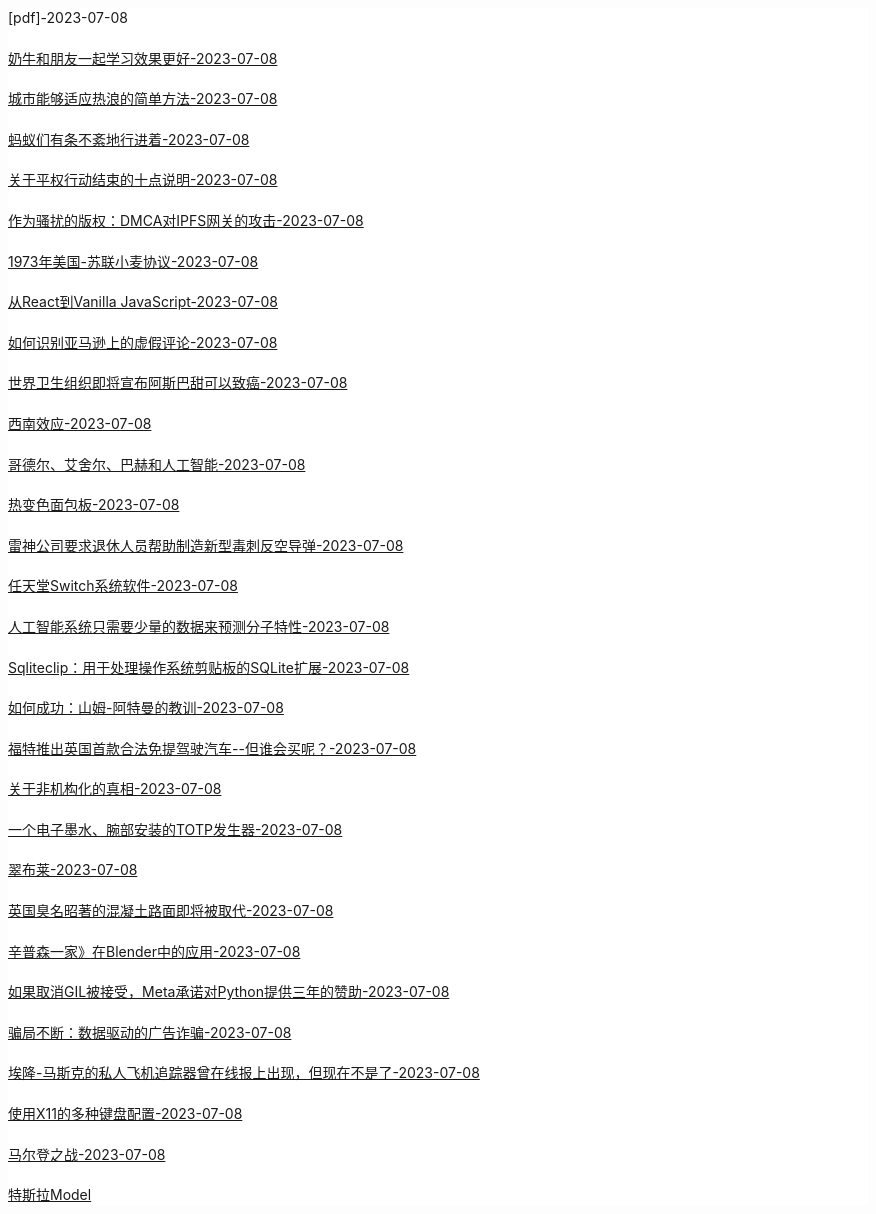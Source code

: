 [pdf]-2023-07-08</a><br/><br/><a target=_blank rel=nofollow href="https://blogs.scientificamerican.com/thoughtful-animal/cows-learn-better-with-friends/" >奶牛和朋友一起学习效果更好-2023-07-08</a><br/><br/><a target=_blank rel=nofollow href="https://www.bbc.com/future/article/20230706-the-simple-ways-cities-can-adapt-to-heatwaves" >城市能够适应热浪的简单方法-2023-07-08</a><br/><br/><a target=_blank rel=nofollow href="https://news.arizona.edu/story/ants-go-marching-%E2%80%A6-methodically" >蚂蚁们有条不紊地行进着-2023-07-08</a><br/><br/><a target=_blank rel=nofollow href="https://colemanhughes.substack.com/p/10-notes-on-the-end-of-affirmative" >关于平权行动结束的十点说明-2023-07-08</a><br/><br/><a target=_blank rel=nofollow href="https://www.techdirt.com/2023/07/07/copyright-as-harassment-the-dmca-attack-on-ipfs-gateways/" >作为骚扰的版权：DMCA对IPFS网关的攻击-2023-07-08</a><br/><br/><a target=_blank rel=nofollow href="https://en.wikipedia.org/wiki/1973_United_States%E2%80%93Soviet_Union_wheat_deal" >1973年美国-苏联小麦协议-2023-07-08</a><br/><br/><a target=_blank rel=nofollow href="https://alexbezhan.substack.com/p/going-from-react-to-vanilla-js" >从React到Vanilla JavaScript-2023-07-08</a><br/><br/><a target=_blank rel=nofollow href="https://www.wired.com/story/how-to-spot-fake-reviews-amazon/" >如何识别亚马逊上的虚假评论-2023-07-08</a><br/><br/><a target=_blank rel=nofollow href="https://www.vox.com/2023/7/1/23780348/aspartame-cancer-carcinogenic-health-risk-who-iarc-fda-efsa-diet-coke-sugar-free" >世界卫生组织即将宣布阿斯巴甜可以致癌-2023-07-08</a><br/><br/><a target=_blank rel=nofollow href="https://en.wikipedia.org/wiki/Effect_of_low-cost_airlines_on_communities" >西南效应-2023-07-08</a><br/><br/><a target=_blank rel=nofollow href="https://www.theatlantic.com/ideas/archive/2023/07/godel-escher-bach-geb-ai/674589/" >哥德尔、艾舍尔、巴赫和人工智能-2023-07-08</a><br/><br/><a target=_blank rel=nofollow href="https://www.improwis.com/projects/hw_ThermochromicBreadboard/" >热变色面包板-2023-07-08</a><br/><br/><a target=_blank rel=nofollow href="https://www.popsci.com/technology/stinger-missiles-raytheon-ukraine/" >雷神公司要求退休人员帮助制造新型毒刺反空导弹-2023-07-08</a><br/><br/><a target=_blank rel=nofollow href="https://en.wikipedia.org/wiki/Nintendo_Switch_system_software" >任天堂Switch系统软件-2023-07-08</a><br/><br/><a target=_blank rel=nofollow href="https://phys.org/news/2023-07-ai-small-amount-molecular-properties.html" >人工智能系统只需要少量的数据来预测分子特性-2023-07-08</a><br/><br/><a target=_blank rel=nofollow href="https://github.com/x2bool/sqliteclip" >Sqliteclip：用于处理操作系统剪贴板的SQLite扩展-2023-07-08</a><br/><br/><a target=_blank rel=nofollow href="https://aarushgupta.com/2023/07/08/success-sam-altman.html" >如何成功：山姆-阿特曼的教训-2023-07-08</a><br/><br/><a target=_blank rel=nofollow href="https://www.theguardian.com/business/2023/jul/08/ford-unleashes-the-uks-first-legal-hands-free-drive-car-but-who-will-buy-it" >福特推出英国首款合法免提驾驶汽车--但谁会买呢？-2023-07-08</a><br/><br/><a target=_blank rel=nofollow href="https://www.theatlantic.com/health/archive/2021/05/truth-about-deinstitutionalization/618986/" >关于非机构化的真相-2023-07-08</a><br/><br/><a target=_blank rel=nofollow href="https://shkspr.mobi/blog/2023/07/an-eink-wrist-mounted-totp-generator/" >一个电子墨水、腕部安装的TOTP发生器-2023-07-08</a><br/><br/><a target=_blank rel=nofollow href="https://en.wikipedia.org/wiki/Triboulet" >翠布莱-2023-07-08</a><br/><br/><a target=_blank rel=nofollow href="https://uk.motor1.com/news/497843/concrete-road-surfaces-replaced-motorway/" >英国臭名昭著的混凝土路面即将被取代-2023-07-08</a><br/><br/><a target=_blank rel=nofollow href="https://www.youtube.com/watch?v=4BxL_XrcJrU" >辛普森一家》在Blender中的应用-2023-07-08</a><br/><br/><a target=_blank rel=nofollow href="https://discuss.python.org/t/a-fast-free-threading-python/27903?page=5" >如果取消GIL被接受，Meta承诺对Python提供三年的赞助-2023-07-08</a><br/><br/><a target=_blank rel=nofollow href="https://anotherangrywoman.com/2023/07/05/scams-upon-scams-the-data-driven-advertising-grift/" >骗局不断：数据驱动的广告诈骗-2023-07-08</a><br/><br/><a target=_blank rel=nofollow href="https://www.theverge.com/2023/7/7/23787101/the-elon-musk-private-jet-tracker-was-on-threads-but-not-anymore" >埃隆-马斯克的私人飞机追踪器曾在线报上出现，但现在不是了-2023-07-08</a><br/><br/><a target=_blank rel=nofollow href="https://www.snprajwal.com/tech/multiple-keyboard-configs-with-x11/" >使用X11的多种键盘配置-2023-07-08</a><br/><br/><a target=_blank rel=nofollow href="https://www.norsemyth.org/2015/11/the-battle-of-maldon.html" >马尔登之战-2023-07-08</a><br/><br/><a target=_blank rel=nofollow href="https://arslan.io/2023/07/08/tesla-model-y-first-impressions/" >特斯拉Model